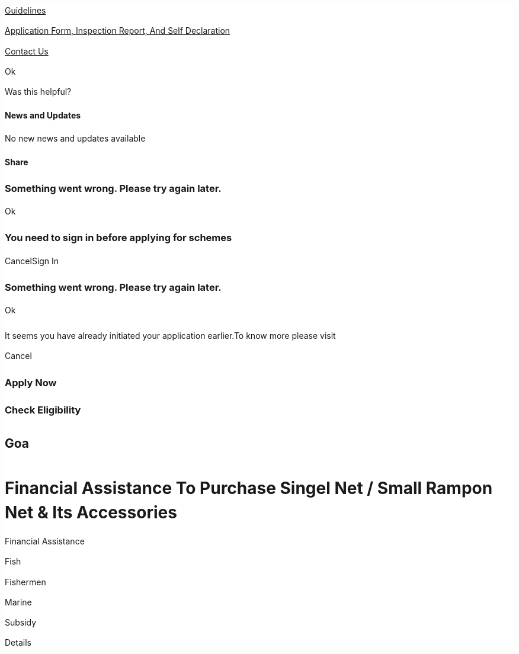 [Guidelines](https://fisheries.goa.gov.in/schemes-services/)

[Application Form, Inspection Report, And Self Declaration](https://fisheries.goa.gov.in/wp-content/uploads/2023/01/Gill-Net-Application-Forms.pdf)

[Contact Us](https://fisheries.goa.gov.in/contact-us-2/#)

Ok

Was this helpful?

#### News and Updates

No new news and updates available

#### Share

### Something went wrong. Please try again later.

Ok

### 

### You need to sign in before applying for schemes

CancelSign In

### Something went wrong. Please try again later.

Ok

### 

It seems you have already initiated your application earlier.To know more please visit

Cancel

### Apply Now

### Check Eligibility

Goa
---

Financial Assistance To Purchase Singel Net / Small Rampon Net & Its Accessories
================================================================================

Financial Assistance

Fish

Fishermen

Marine

Subsidy

Details
